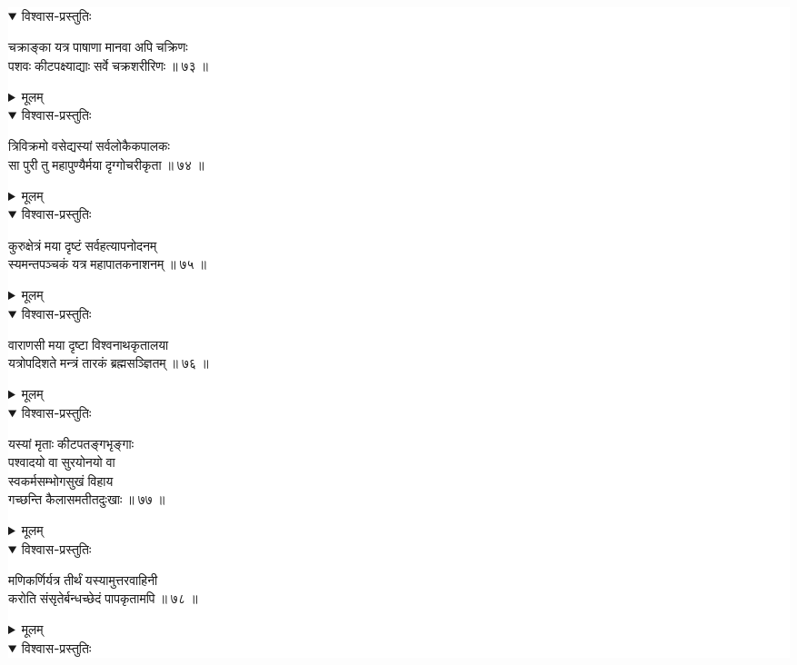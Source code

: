 

<details open><summary>विश्वास-प्रस्तुतिः</summary>

चक्राङ्का यत्र पाषाणा मानवा अपि चक्रिणः  
पशवः कीटपक्ष्याद्याः सर्वे चक्रशरीरिणः ॥ ७३ ॥
</details>

<details><summary>मूलम्</summary></details>



<details open><summary>विश्वास-प्रस्तुतिः</summary>

त्रिविक्रमो वसेद्यस्यां सर्वलोकैकपालकः  
सा पुरी तु महापुण्यैर्मया दृग्गोचरीकृता ॥ ७४ ॥
</details>

<details><summary>मूलम्</summary></details>



<details open><summary>विश्वास-प्रस्तुतिः</summary>

कुरुक्षेत्रं मया दृष्टं सर्वहत्यापनोदनम्  
स्यमन्तपञ्चकं यत्र महापातकनाशनम् ॥ ७५ ॥
</details>

<details><summary>मूलम्</summary></details>



<details open><summary>विश्वास-प्रस्तुतिः</summary>

वाराणसी मया दृष्टा विश्वनाथकृतालया  
यत्रोपदिशते मन्त्रं तारकं ब्रह्मसञ्ज्ञितम् ॥ ७६ ॥
</details>

<details><summary>मूलम्</summary></details>



<details open><summary>विश्वास-प्रस्तुतिः</summary>

यस्यां मृताः कीटपतङ्गभृङ्गाः  
पश्वादयो वा सुरयोनयो वा  
स्वकर्मसम्भोगसुखं विहाय  
गच्छन्ति कैलासमतीतदुःखाः ॥ ७७ ॥
</details>

<details><summary>मूलम्</summary></details>



<details open><summary>विश्वास-प्रस्तुतिः</summary>

मणिकर्णिर्यत्र तीर्थं यस्यामुत्तरवाहिनी  
करोति संसृतेर्बन्धच्छेदं पापकृतामपि ॥ ७८ ॥
</details>

<details><summary>मूलम्</summary></details>



<details open><summary>विश्वास-प्रस्तुतिः</summary>
